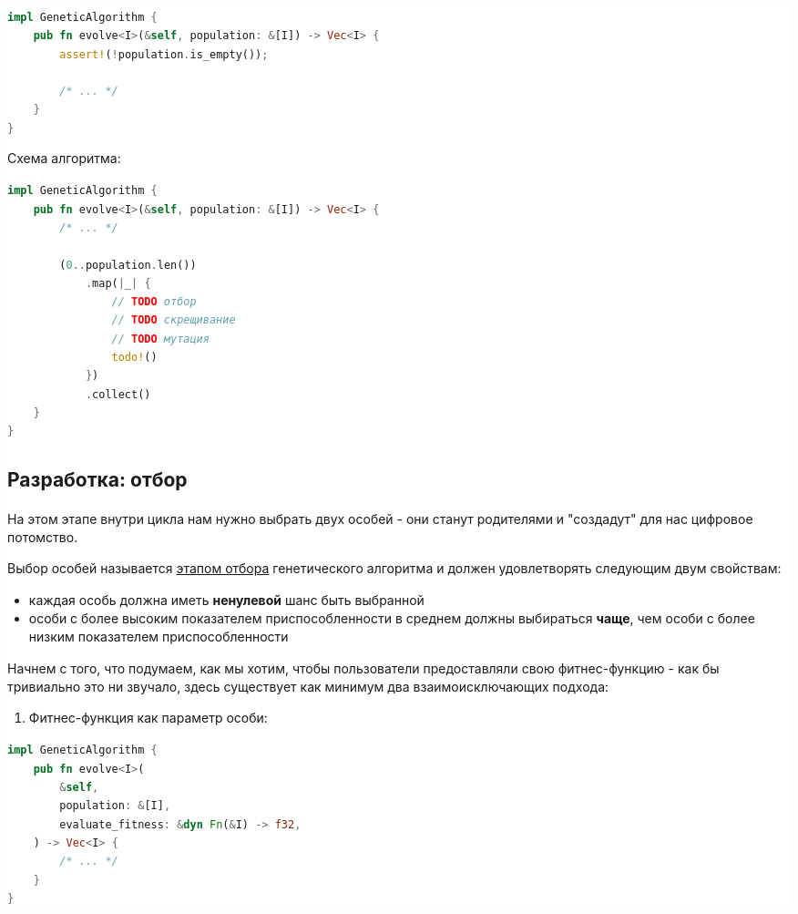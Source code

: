 ```rust
impl GeneticAlgorithm {
    pub fn evolve<I>(&self, population: &[I]) -> Vec<I> {
        assert!(!population.is_empty());

        /* ... */
    }
}
```

Схема алгоритма:

```rust
impl GeneticAlgorithm {
    pub fn evolve<I>(&self, population: &[I]) -> Vec<I> {
        /* ... */

        (0..population.len())
            .map(|_| {
                // TODO отбор
                // TODO скрещивание
                // TODO мутация
                todo!()
            })
            .collect()
    }
}
```

## Разработка: отбор

На этом этапе внутри цикла нам нужно выбрать двух особей - они станут родителями и "создадут" для нас цифровое потомство.

Выбор особей называется [этапом отбора](https://en.wikipedia.org/wiki/Selection_(genetic_algorithm)) генетического алгоритма и должен удовлетворять следующим двум свойствам:

- каждая особь должна иметь __ненулевой__ шанс быть выбранной
- особи с более высоким показателем приспособленности в среднем должны выбираться __чаще__, чем особи с более низким показателем приспособленности

Начнем с того, что подумаем, как мы хотим, чтобы пользователи предоставляли свою фитнес-функцию - как бы тривиально это ни звучало, здесь существует как минимум два взаимоисключающих подхода:

1. Фитнес-функция как параметр особи:

```rust
impl GeneticAlgorithm {
    pub fn evolve<I>(
        &self,
        population: &[I],
        evaluate_fitness: &dyn Fn(&I) -> f32,
    ) -> Vec<I> {
        /* ... */
    }
}
```
